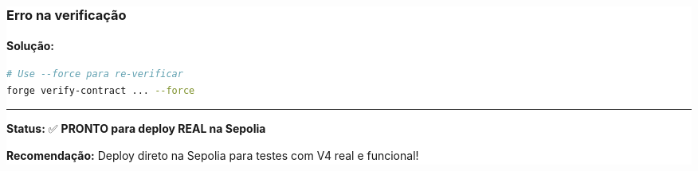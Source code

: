 ### Erro na verificação
**Solução:** 
```bash
# Use --force para re-verificar
forge verify-contract ... --force
```

---

**Status:** ✅ **PRONTO para deploy REAL na Sepolia**

**Recomendação:** Deploy direto na Sepolia para testes com V4 real e funcional!
